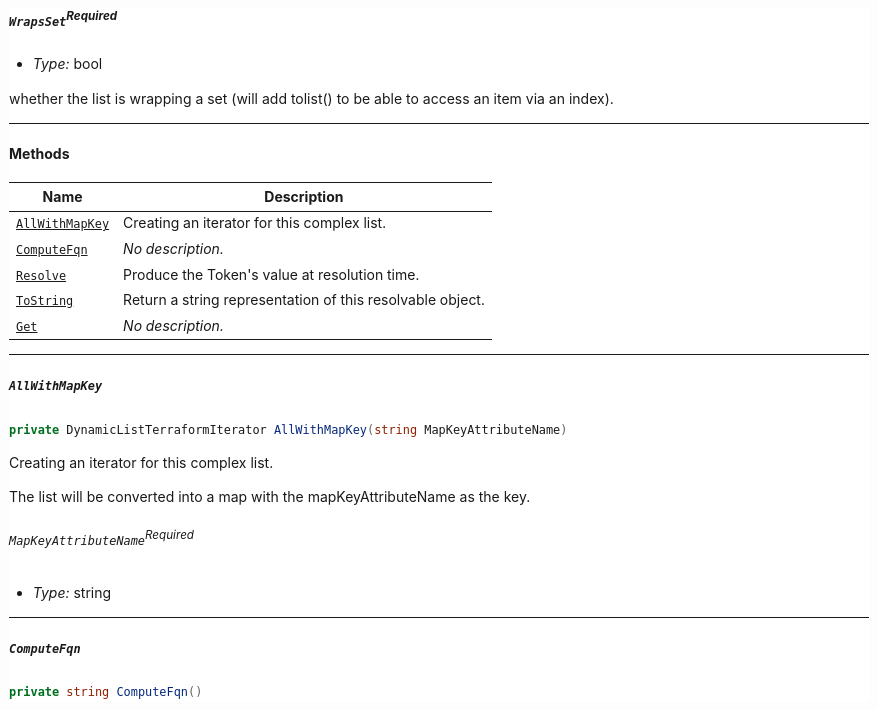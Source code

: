 ##### `WrapsSet`<sup>Required</sup> <a name="WrapsSet" id="rhizo-co-terraform-provider-oci.dataOciDisasterRecoveryDrPlanExecution.DataOciDisasterRecoveryDrPlanExecutionExecutionOptionsList.Initializer.parameter.wrapsSet"></a>

- *Type:* bool

whether the list is wrapping a set (will add tolist() to be able to access an item via an index).

---

#### Methods <a name="Methods" id="Methods"></a>

| **Name** | **Description** |
| --- | --- |
| <code><a href="#rhizo-co-terraform-provider-oci.dataOciDisasterRecoveryDrPlanExecution.DataOciDisasterRecoveryDrPlanExecutionExecutionOptionsList.allWithMapKey">AllWithMapKey</a></code> | Creating an iterator for this complex list. |
| <code><a href="#rhizo-co-terraform-provider-oci.dataOciDisasterRecoveryDrPlanExecution.DataOciDisasterRecoveryDrPlanExecutionExecutionOptionsList.computeFqn">ComputeFqn</a></code> | *No description.* |
| <code><a href="#rhizo-co-terraform-provider-oci.dataOciDisasterRecoveryDrPlanExecution.DataOciDisasterRecoveryDrPlanExecutionExecutionOptionsList.resolve">Resolve</a></code> | Produce the Token's value at resolution time. |
| <code><a href="#rhizo-co-terraform-provider-oci.dataOciDisasterRecoveryDrPlanExecution.DataOciDisasterRecoveryDrPlanExecutionExecutionOptionsList.toString">ToString</a></code> | Return a string representation of this resolvable object. |
| <code><a href="#rhizo-co-terraform-provider-oci.dataOciDisasterRecoveryDrPlanExecution.DataOciDisasterRecoveryDrPlanExecutionExecutionOptionsList.get">Get</a></code> | *No description.* |

---

##### `AllWithMapKey` <a name="AllWithMapKey" id="rhizo-co-terraform-provider-oci.dataOciDisasterRecoveryDrPlanExecution.DataOciDisasterRecoveryDrPlanExecutionExecutionOptionsList.allWithMapKey"></a>

```csharp
private DynamicListTerraformIterator AllWithMapKey(string MapKeyAttributeName)
```

Creating an iterator for this complex list.

The list will be converted into a map with the mapKeyAttributeName as the key.

###### `MapKeyAttributeName`<sup>Required</sup> <a name="MapKeyAttributeName" id="rhizo-co-terraform-provider-oci.dataOciDisasterRecoveryDrPlanExecution.DataOciDisasterRecoveryDrPlanExecutionExecutionOptionsList.allWithMapKey.parameter.mapKeyAttributeName"></a>

- *Type:* string

---

##### `ComputeFqn` <a name="ComputeFqn" id="rhizo-co-terraform-provider-oci.dataOciDisasterRecoveryDrPlanExecution.DataOciDisasterRecoveryDrPlanExecutionExecutionOptionsList.computeFqn"></a>

```csharp
private string ComputeFqn()
```
